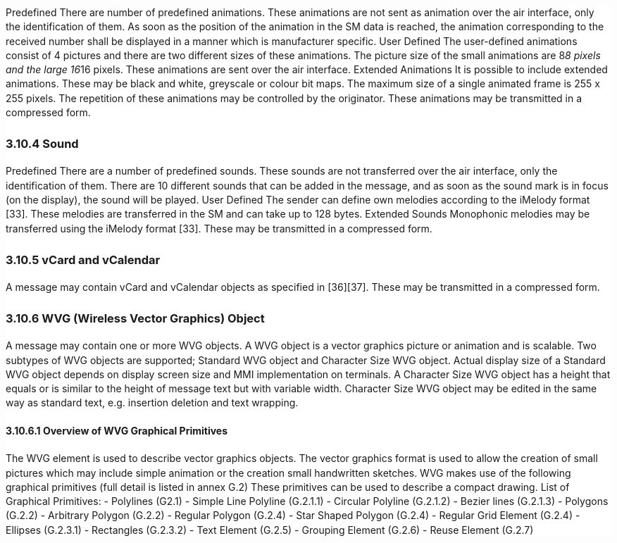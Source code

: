 Predefined
There are number of predefined animations. These animations are not sent as
animation over the air interface, only the identification of them. As soon as
the position of the animation in the SM data is reached, the animation
corresponding to the received number shall be displayed in a manner which is
manufacturer specific.
User Defined
The user-defined animations consist of 4 pictures and there are two different
sizes of these animations. The picture size of the small animations are 8*8
pixels and the large 16*16 pixels. These animations are sent over the air
interface.
Extended Animations
It is possible to include extended animations. These may be black and white,
greyscale or colour bit maps. The maximum size of a single animated frame is
255 x 255 pixels. The repetition of these animations may be controlled by the
originator. These animations may be transmitted in a compressed form.
### 3.10.4 Sound
Predefined
There are a number of predefined sounds. These sounds are not transferred over
the air interface, only the identification of them. There are 10 different
sounds that can be added in the message, and as soon as the sound mark is in
focus (on the display), the sound will be played.
User Defined
The sender can define own melodies according to the iMelody format [33]. These
melodies are transferred in the SM and can take up to 128 bytes.
Extended Sounds
Monophonic melodies may be transferred using the iMelody format [33]. These
may be transmitted in a compressed form.
### 3.10.5 vCard and vCalendar
A message may contain vCard and vCalendar objects as specified in [36][37].
These may be transmitted in a compressed form.
### 3.10.6 WVG (Wireless Vector Graphics) Object
A message may contain one or more WVG objects. A WVG object is a vector
graphics picture or animation and is scalable. Two subtypes of WVG objects are
supported; Standard WVG object and Character Size WVG object. Actual display
size of a Standard WVG object depends on display screen size and MMI
implementation on terminals. A Character Size WVG object has a height that
equals or is similar to the height of message text but with variable width.
Character Size WVG object may be edited in the same way as standard text, e.g.
insertion deletion and text wrapping.
#### 3.10.6.1 Overview of WVG Graphical Primitives
The WVG element is used to describe vector graphics objects. The vector
graphics format is used to allow the creation of small pictures which may
include simple animation or the creation small handwritten sketches. WVG makes
use of the following graphical primitives (full detail is listed in annex G.2)
These primitives can be used to describe a compact drawing.
List of Graphical Primitives:
\- Polylines (G2.1)
\- Simple Line Polyline (G.2.1.1)
\- Circular Polyline (G.2.1.2)
\- Bezier lines (G.2.1.3)
\- Polygons (G.2.2)
\- Arbitrary Polygon (G.2.2)
\- Regular Polygon (G.2.4)
\- Star Shaped Polygon (G.2.4)
\- Regular Grid Element (G.2.4)
\- Ellipses (G.2.3.1)
\- Rectangles (G.2.3.2)
\- Text Element (G.2.5)
\- Grouping Element (G.2.6)
\- Reuse Element (G.2.7)